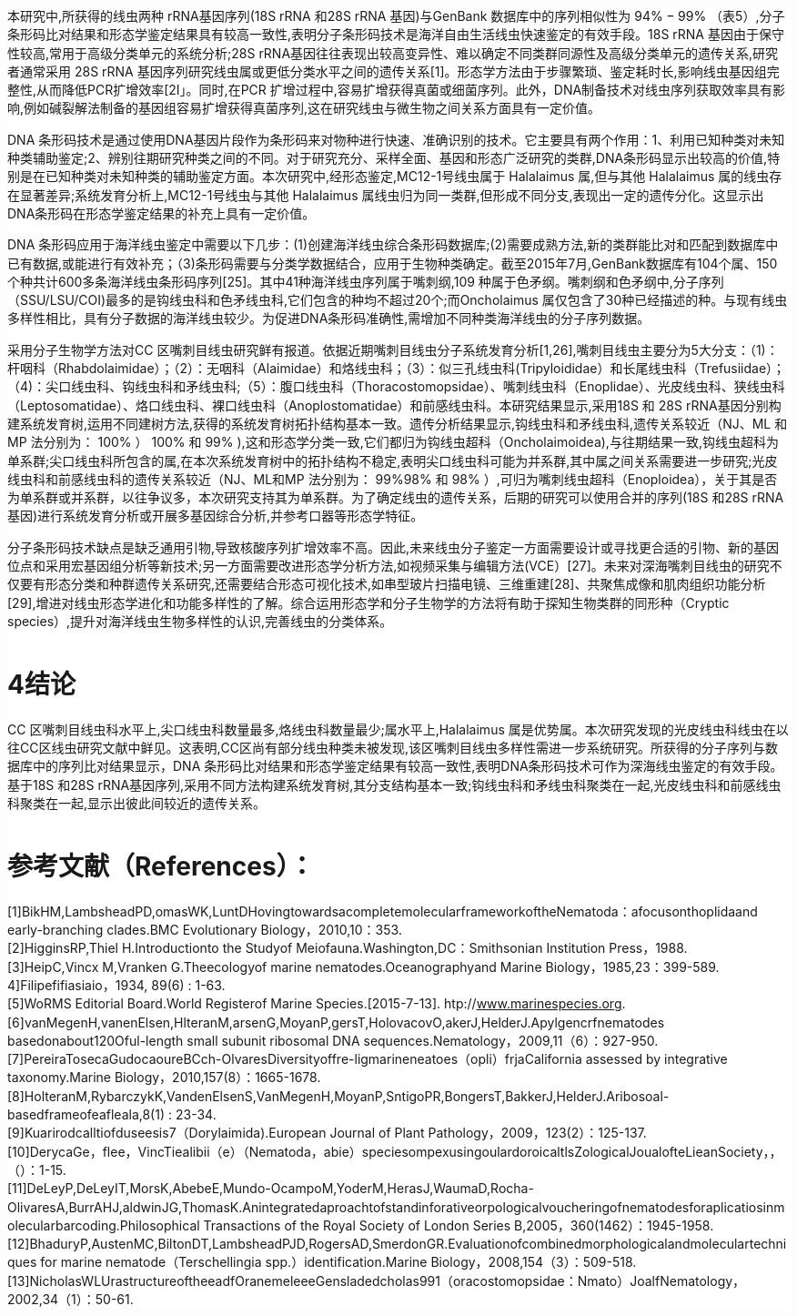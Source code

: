 本研究中,所获得的线虫两种 rRNA基因序列(18S rRNA 和28S rRNA 基因)与GenBank 数据库中的序列相似性为 $9 4 \% - 9 9 \%$ （表5）,分子条形码比对结果和形态学鉴定结果具有较高一致性,表明分子条形码技术是海洋自由生活线虫快速鉴定的有效手段。18S rRNA 基因由于保守性较高,常用于高级分类单元的系统分析;28S rRNA基因往往表现出较高变异性、难以确定不同类群同源性及高级分类单元的遗传关系,研究者通常采用 $2 8 \mathrm { S \ r R N A }$ 基因序列研究线虫属或更低分类水平之间的遗传关系[1]。形态学方法由于步骤繁琐、鉴定耗时长,影响线虫基因组完整性,从而降低PCR扩增效率[2I」。同时,在PCR 扩增过程中,容易扩增获得真菌或细菌序列。此外，DNA制备技术对线虫序列获取效率具有影响,例如碱裂解法制备的基因组容易扩增获得真菌序列,这在研究线虫与微生物之间关系方面具有一定价值。

DNA 条形码技术是通过使用DNA基因片段作为条形码来对物种进行快速、准确识别的技术。它主要具有两个作用：1、利用已知种类对未知种类辅助鉴定;2、辨别往期研究种类之间的不同。对于研究充分、采样全面、基因和形态广泛研究的类群,DNA条形码显示出较高的价值,特别是在已知种类对未知种类的辅助鉴定方面。本次研究中,经形态鉴定,MC12-1号线虫属于 Halalaimus 属,但与其他 Halalaimus 属的线虫存在显著差异;系统发育分析上,MC12-1号线虫与其他 Halalaimus 属线虫归为同一类群,但形成不同分支,表现出一定的遗传分化。这显示出DNA条形码在形态学鉴定结果的补充上具有一定价值。

DNA 条形码应用于海洋线虫鉴定中需要以下几步：(1)创建海洋线虫综合条形码数据库;(2)需要成熟方法,新的类群能比对和匹配到数据库中已有数据,或能进行有效补充；（3)条形码需要与分类学数据结合，应用于生物种类确定。截至2015年7月,GenBank数据库有104个属、150个种共计600多条海洋线虫条形码序列[25]。其中41种海洋线虫序列属于嘴刺纲,109 种属于色矛纲。嘴刺纲和色矛纲中,分子序列（SSU/LSU/COI)最多的是钩线虫科和色矛线虫科,它们包含的种均不超过20个;而Oncholaimus 属仅包含了30种已经描述的种。与现有线虫多样性相比，具有分子数据的海洋线虫较少。为促进DNA条形码准确性,需增加不同种类海洋线虫的分子序列数据。

采用分子生物学方法对CC 区嘴刺目线虫研究鲜有报道。依据近期嘴刺目线虫分子系统发育分析[1,26],嘴刺目线虫主要分为5大分支：（1)：杆咽科（Rhabdolaimidae）；（2）：无咽科（Alaimidae）和烙线虫科；（3）：似三孔线虫科(Tripyloididae）和长尾线虫科（Trefusiidae）；（4)：尖口线虫科、钩线虫科和矛线虫科;（5）：腹口线虫科（Thoracostomopsidae）、嘴刺线虫科（Enoplidae）、光皮线虫科、狭线虫科（Leptosomatidae）、烙口线虫科、裸口线虫科（Anoplostomatidae）和前感线虫科。本研究结果显示,采用18S 和 28S rRNA基因分别构建系统发育树,运用不同建树方法,获得的系统发育树拓扑结构基本一致。遗传分析结果显示,钩线虫科和矛线虫科,遗传关系较近（NJ、ML 和 MP 法分别为： $100 \%$ ） $100 \%$ 和 $9 9 \%$ ),这和形态学分类一致,它们都归为钩线虫超科（Oncholaimoidea),与往期结果一致,钩线虫超科为单系群;尖口线虫科所包含的属,在本次系统发育树中的拓扑结构不稳定,表明尖口线虫科可能为并系群,其中属之间关系需要进一步研究;光皮线虫科和前感线虫科的遗传关系较近（NJ、ML和MP 法分别为： $9 9 \% 9 8 \%$ 和 $9 8 \%$ ）,可归为嘴刺线虫超科（Enoploidea），关于其是否为单系群或并系群，以往争议多，本次研究支持其为单系群。为了确定线虫的遗传关系，后期的研究可以使用合并的序列(18S 和28S rRNA基因)进行系统发育分析或开展多基因综合分析,并参考口器等形态学特征。

分子条形码技术缺点是缺乏通用引物,导致核酸序列扩增效率不高。因此,未来线虫分子鉴定一方面需要设计或寻找更合适的引物、新的基因位点和采用宏基因组分析等新技术;另一方面需要改进形态学分析方法,如视频采集与编辑方法(VCE）[27]。未来对深海嘴刺目线虫的研究不仅要有形态分类和种群遗传关系研究,还需要结合形态可视化技术,如串型玻片扫描电镜、三维重建[28]、共聚焦成像和肌肉组织功能分析[29],增进对线虫形态学进化和功能多样性的了解。综合运用形态学和分子生物学的方法将有助于探知生物类群的同形种（Cryptic species）,提升对海洋线虫生物多样性的认识,完善线虫的分类体系。

# 4结论

CC 区嘴刺目线虫科水平上,尖口线虫科数量最多,烙线虫科数量最少;属水平上,Halalaimus 属是优势属。本次研究发现的光皮线虫科线虫在以往CC区线虫研究文献中鲜见。这表明,CC区尚有部分线虫种类未被发现,该区嘴刺目线虫多样性需进一步系统研究。所获得的分子序列与数据库中的序列比对结果显示，DNA 条形码比对结果和形态学鉴定结果有较高一致性,表明DNA条形码技术可作为深海线虫鉴定的有效手段。基于18S 和28S rRNA基因序列,采用不同方法构建系统发育树,其分支结构基本一致;钩线虫科和矛线虫科聚类在一起,光皮线虫科和前感线虫科聚类在一起,显示出彼此间较近的遗传关系。

# 参考文献（References）：

[1]BikHM,LambsheadPD,omasWK,LuntDHovingtowardsacompletemolecularframeworkoftheNematoda：afocusonthoplidaand early-branching clades.BMC Evolutionary Biology，2010,10：353.  
[2]HigginsRP,Thiel H.Introductionto the Studyof Meiofauna.Washington,DC：Smithsonian Institution Press，1988.  
[3]HeipC,Vincx M,Vranken G.Theecologyof marine nematodes.Oceanographyand Marine Biology，1985,23：399-589.  
4]Filipefifiasiaio，1934, 89(6) : 1-63.  
[5]WoRMS Editorial Board.World Registerof Marine Species.[2015-7-13]. htp://www.marinespecies.org.  
[6]vanMegenH,vanenElsen,HlteranM,arsenG,MoyanP,gersT,HolovacovO,akerJ,HelderJ.Apylgencrfnematodes basedonabout120Oful-length small subunit ribosomal DNA sequences.Nematology，2009,11（6）：927-950.  
[7]PereiraTosecaGudocaoureBCch-OlvaresDiversityoffre-ligmarineneatoes（opli）frjaCalifornia assessed by integrative taxonomy.Marine Biology，2010,157(8）：1665-1678.  
[8]HolteranM,RybarczykK,VandenElsenS,VanMegenH,MoyanP,SntigoPR,BongersT,BakkerJ,HelderJ.Aribosoal-basedframeofeafleala,8(1) : 23-34.  
[9]Kuarirodcalltiofduseesis7（Dorylaimida).European Journal of Plant Pathology，2009，123(2）：125-137.  
[10]DerycaGe，flee，VincTiealibii（e）（Nematoda，abie）speciesompexusingoulardoroicaltlsZologicalJoualofteLieanSociety，，（）：1-15.  
[11]DeLeyP,DeLeyIT,MorsK,AbebeE,Mundo-OcampoM,YoderM,HerasJ,WaumaD,Rocha-OlivaresA,BurrAHJ,aldwinJG,ThomasK.Anintegratedaproachtofstandinforativeorpologicalvoucheringofnematodesforaplicatiosinmolecularbarcoding.Philosophical Transactions of the Royal Society of London Series B,2005，360(1462）：1945-1958.  
[12]BhaduryP,AustenMC,BiltonDT,LambsheadPJD,RogersAD,SmerdonGR.Evaluationofcombinedmorphologicalandmoleculartechniques for marine nematode（Terschellingia spp.）identification.Marine Biology，2008,154（3）：509-518.  
[13]NicholasWLUrastructureoftheeadfOranemeleeeGensladedcholas991（oracostomopsidae：Nmato）JoalfNematology，2002,34（1）：50-61.  